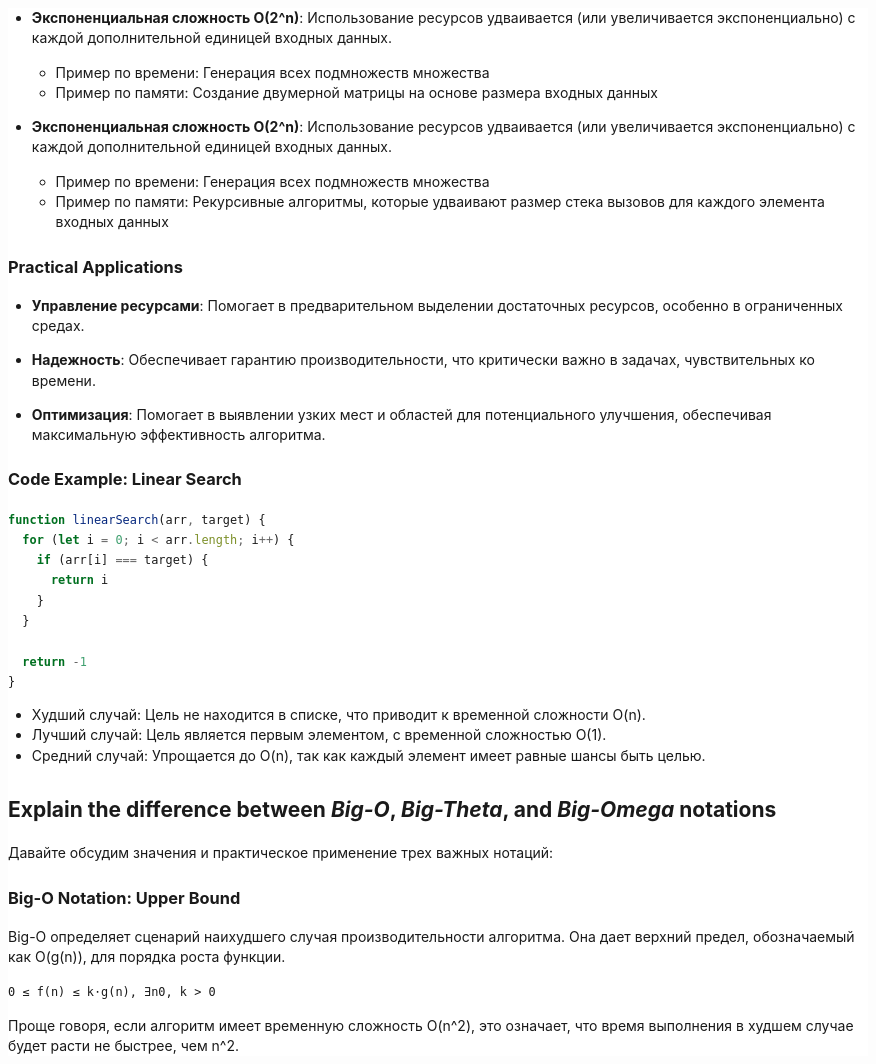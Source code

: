 - **Экспоненциальная сложность O(2^n)**: Использование ресурсов удваивается (или увеличивается экспоненциально) с каждой дополнительной единицей входных данных.

  - Пример по времени: Генерация всех подмножеств множества
  - Пример по памяти: Создание двумерной матрицы на основе размера входных данных

- **Экспоненциальная сложность O(2^n)**: Использование ресурсов удваивается (или увеличивается экспоненциально) с каждой дополнительной единицей входных данных.

  - Пример по времени: Генерация всех подмножеств множества
  - Пример по памяти: Рекурсивные алгоритмы, которые удваивают размер стека вызовов для каждого элемента входных данных

### Practical Applications

- **Управление ресурсами**: Помогает в предварительном выделении достаточных ресурсов, особенно в ограниченных средах.

- **Надежность**: Обеспечивает гарантию производительности, что критически важно в задачах, чувствительных ко времени.

- **Оптимизация**: Помогает в выявлении узких мест и областей для потенциального улучшения, обеспечивая максимальную эффективность алгоритма.

### Code Example: Linear Search

```javascript
function linearSearch(arr, target) {
  for (let i = 0; i < arr.length; i++) {
    if (arr[i] === target) {
      return i
    }
  }

  return -1
}
```

- Худший случай: Цель не находится в списке, что приводит к временной сложности O(n).
- Лучший случай: Цель является первым элементом, с временной сложностью O(1).
- Средний случай: Упрощается до O(n), так как каждый элемент имеет равные шансы быть целью.

## Explain the difference between _Big-O_, _Big-Theta_, and _Big-Omega_ notations

Давайте обсудим значения и практическое применение трех важных нотаций:

### Big-O Notation: Upper Bound

Big-O определяет сценарий наихудшего случая производительности алгоритма. Она дает верхний предел, обозначаемый как O(g(n)), для порядка роста функции.

`0 ≤ f(n) ≤ k⋅g(n), ∃n0, k > 0`

Проще говоря, если алгоритм имеет временную сложность O(n^2), это означает, что время выполнения в худшем случае будет расти не быстрее, чем n^2.
